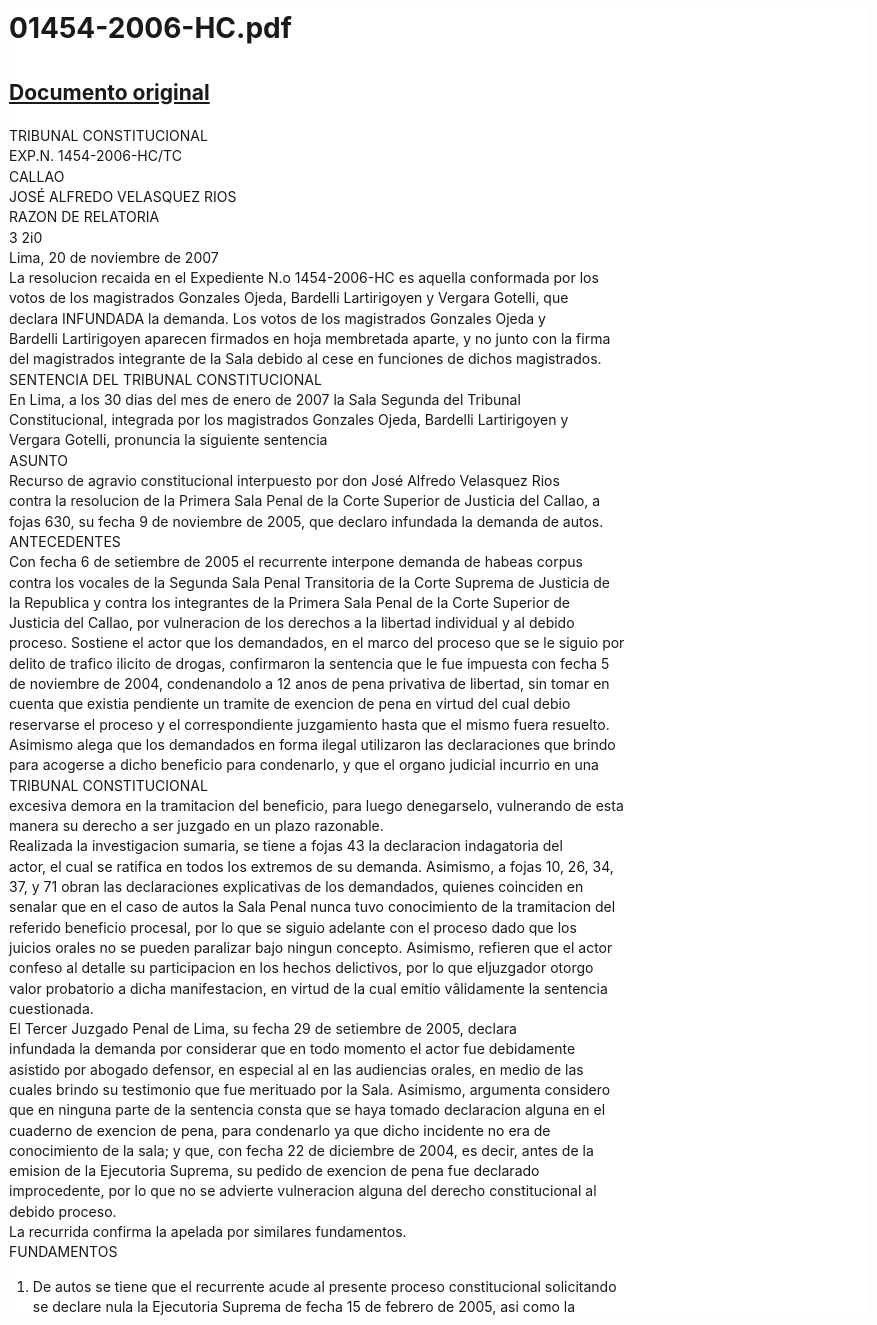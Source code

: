 
01454-2006-HC.pdf
=================
  
[Documento original](https://tc.gob.pe/jurisprudencia/2007/01454-2006-HC.pdf)  
---  
TRIBUNAL CONSTITUCIONAL  
EXP.N. 1454-2006-HC/TC  
CALLAO  
JOSÉ ALFREDO VELASQUEZ RIOS  
RAZON DE RELATORIA  
3 2i0  
Lima, 20 de noviembre de 2007  
La resolucion recaida en el Expediente N.o 1454-2006-HC es aquella conformada por los  
votos de los magistrados Gonzales Ojeda, Bardelli Lartirigoyen y Vergara Gotelli, que  
declara INFUNDADA la demanda. Los votos de los magistrados Gonzales Ojeda y  
Bardelli Lartirigoyen aparecen firmados en hoja membretada aparte, y no junto con la firma  
del magistrados integrante de la Sala debido al cese en funciones de dichos magistrados.  
SENTENCIA DEL TRIBUNAL CONSTITUCIONAL  
En Lima, a los 30 dias del mes de enero de 2007 la Sala Segunda del Tribunal  
Constitucional, integrada por los magistrados Gonzales Ojeda, Bardelli Lartirigoyen y  
Vergara Gotelli, pronuncia la siguiente sentencia  
ASUNTO  
Recurso de agravio constitucional interpuesto por don José Alfredo Velasquez Rios  
contra la resolucion de la Primera Sala Penal de la Corte Superior de Justicia del Callao, a  
fojas 630, su fecha 9 de noviembre de 2005, que declaro infundada la demanda de autos.  
ANTECEDENTES  
Con fecha 6 de setiembre de 2005 el recurrente interpone demanda de habeas corpus  
contra los vocales de la Segunda Sala Penal Transitoria de la Corte Suprema de Justicia de  
la Republica y contra los integrantes de la Primera Sala Penal de la Corte Superior de  
Justicia del Callao, por vulneracion de los derechos a la libertad individual y al debido  
proceso. Sostiene el actor que los demandados, en el marco del proceso que se le siguio por  
delito de trafico ilicito de drogas, confirmaron la sentencia que le fue impuesta con fecha 5  
de noviembre de 2004, condenandolo a 12 anos de pena privativa de libertad, sin tomar en  
cuenta que existia pendiente un tramite de exencion de pena en virtud del cual debio  
reservarse el proceso y el correspondiente juzgamiento hasta que el mismo fuera resuelto.  
Asimismo alega que los demandados en forma ilegal utilizaron las declaraciones que brindo  
para acogerse a dicho beneficio para condenarlo, y que el organo judicial incurrio en una  
TRIBUNAL CONSTITUCIONAL  
excesiva demora en la tramitacion del beneficio, para luego denegarselo, vulnerando de esta  
manera su derecho a ser juzgado en un plazo razonable.  
Realizada la investigacion sumaria, se tiene a fojas 43 la declaracion indagatoria del  
actor, el cual se ratifica en todos los extremos de su demanda. Asimismo, a fojas 10, 26, 34,  
37, y 71 obran las declaraciones explicativas de los demandados, quienes coinciden en  
senalar que en el caso de autos la Sala Penal nunca tuvo conocimiento de la tramitacion del  
referido beneficio procesal, por lo que se siguio adelante con el proceso dado que los  
juicios orales no se pueden paralizar bajo ningun concepto. Asimismo, refieren que el actor  
confeso al detalle su participacion en los hechos delictivos, por lo que eljuzgador otorgo  
valor probatorio a dicha manifestacion, en virtud de la cual emitio vâlidamente la sentencia  
cuestionada.  
El Tercer Juzgado Penal de Lima, su fecha 29 de setiembre de 2005, declara  
infundada la demanda por considerar que en todo momento el actor fue debidamente  
asistido por abogado defensor, en especial al en las audiencias orales, en medio de las  
cuales brindo su testimonio que fue merituado por la Sala. Asimismo, argumenta considero  
que en ninguna parte de la sentencia consta que se haya tomado declaracion alguna en el  
cuaderno de exencion de pena, para condenarlo ya que dicho incidente no era de  
conocimiento de la sala; y que, con fecha 22 de diciembre de 2004, es decir, antes de la  
emision de la Ejecutoria Suprema, su pedido de exencion de pena fue declarado  
improcedente, por lo que no se advierte vulneracion alguna del derecho constitucional al  
debido proceso.  
La recurrida confirma la apelada por similares fundamentos.  
FUNDAMENTOS  
1. De autos se tiene que el recurrente acude al presente proceso constitucional solicitando  
se declare nula la Ejecutoria Suprema de fecha 15 de febrero de 2005, asi como la  